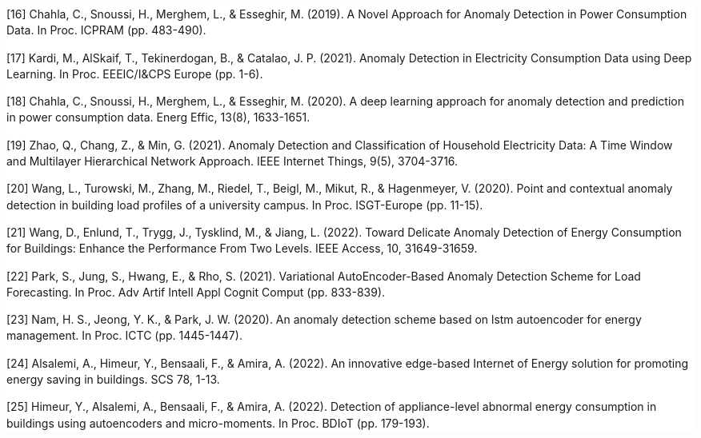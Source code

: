 <a id="16">[16]</a> Chahla, C., Snoussi, H., Merghem, L., & Esseghir, M. (2019). A Novel Approach for Anomaly Detection in Power Consumption Data. In Proc. ICPRAM (pp. 483-490).

<a id="17">[17]</a> Kardi, M., AlSkaif, T., Tekinerdogan, B., & Catalao, J. P. (2021). Anomaly Detection in Electricity Consumption Data using Deep Learning. In Proc. EEEIC/I&CPS Europe (pp. 1-6).

<a id="18">[18]</a> Chahla, C., Snoussi, H., Merghem, L., & Esseghir, M. (2020). A deep learning approach for anomaly detection and prediction in power consumption data. Energ Effic, 13(8), 1633-1651.

<a id="19">[19]</a> Zhao, Q., Chang, Z., & Min, G. (2021). Anomaly Detection and Classification of Household Electricity Data: A Time Window and Multilayer Hierarchical Network Approach. IEEE Internet Things, 9(5), 3704-3716.

<a id="20">[20]</a> Wang, L., Turowski, M., Zhang, M., Riedel, T., Beigl, M., Mikut, R., & Hagenmeyer, V. (2020). Point and contextual anomaly detection in building load profiles of a university campus. In Proc. ISGT-Europe (pp. 11-15).

<a id="21">[21]</a> Wang, D., Enlund, T., Trygg, J., Tysklind, M., & Jiang, L. (2022). Toward Delicate Anomaly Detection of Energy Consumption for Buildings: Enhance the Performance From Two Levels. IEEE Access, 10, 31649-31659.

<a id="22">[22]</a> Park, S., Jung, S., Hwang, E., & Rho, S. (2021). Variational AutoEncoder-Based Anomaly Detection Scheme for Load Forecasting. In Proc. Adv Artif Intell Appl Cognit Comput (pp. 833-839).

<a id="23">[23]</a> Nam, H. S., Jeong, Y. K., & Park, J. W. (2020). An anomaly detection scheme based on lstm autoencoder for energy management. In Proc. ICTC (pp. 1445-1447). 

<a id="24">[24]</a> Alsalemi, A., Himeur, Y., Bensaali, F., & Amira, A. (2022). An innovative edge-based Internet of Energy solution for promoting energy saving in buildings. SCS 78, 1-13.

<a id="25">[25]</a> Himeur, Y., Alsalemi, A., Bensaali, F., & Amira, A. (2022). Detection of appliance-level abnormal energy consumption in buildings using autoencoders and micro-moments. In Proc. BDIoT (pp. 179-193).
